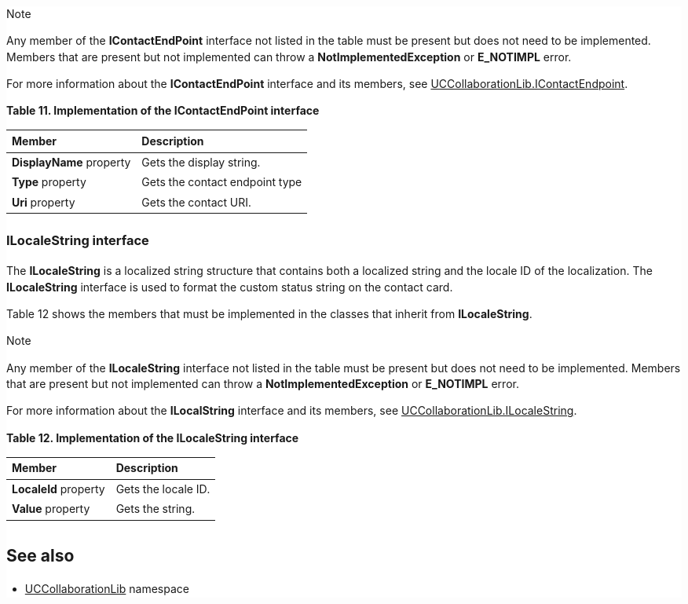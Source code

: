 > [!NOTE]
> Any member of the **IContactEndPoint** interface not listed in the table must be present but does not need to be implemented. Members that are present but not implemented can throw a **NotImplementedException** or **E_NOTIMPL** error.
>
> For more information about the **IContactEndPoint** interface and its members, see [UCCollaborationLib.IContactEndpoint](http://msdn.microsoft.com/library/UCCollaborationLib.IContactEndpoint). 
  
**Table 11. Implementation of the IContactEndPoint interface**

|**Member**|**Description**|
|:-----|:-----|
|**DisplayName** property  <br/> |Gets the display string.  <br/> |
|**Type** property  <br/> |Gets the contact endpoint type  <br/> |
|**Uri** property  <br/> |Gets the contact URI.  <br/> |
   
### ILocaleString interface
<a name="off15_IMIntegration_ImplementRequired_ILocaleString"> </a>

The **ILocaleString** is a localized string structure that contains both a localized string and the locale ID of the localization. The **ILocaleString** interface is used to format the custom status string on the contact card. 
  
Table 12 shows the members that must be implemented in the classes that inherit from **ILocaleString**.
  
> [!NOTE]
> Any member of the **ILocaleString** interface not listed in the table must be present but does not need to be implemented. Members that are present but not implemented can throw a **NotImplementedException** or **E_NOTIMPL** error.
>
> For more information about the **ILocalString** interface and its members, see [UCCollaborationLib.ILocaleString](http://msdn.microsoft.com/library/UCCollaborationLib.ILocaleString). 
  
**Table 12. Implementation of the ILocaleString interface**

|**Member**|**Description**|
|:-----|:-----|
|**LocaleId** property  <br/> |Gets the locale ID.  <br/> |
|**Value** property  <br/> |Gets the string.  <br/> |
   
## See also

- [UCCollaborationLib](http://msdn.microsoft.com/library/UCCollaborationLib) namespace 
    

